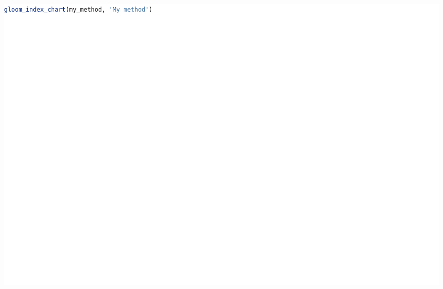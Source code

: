``` r
gloom_index_chart(my_method, 'My method')
```

![](README_files/figure-gfm/unnamed-chunk-11-2.png)
